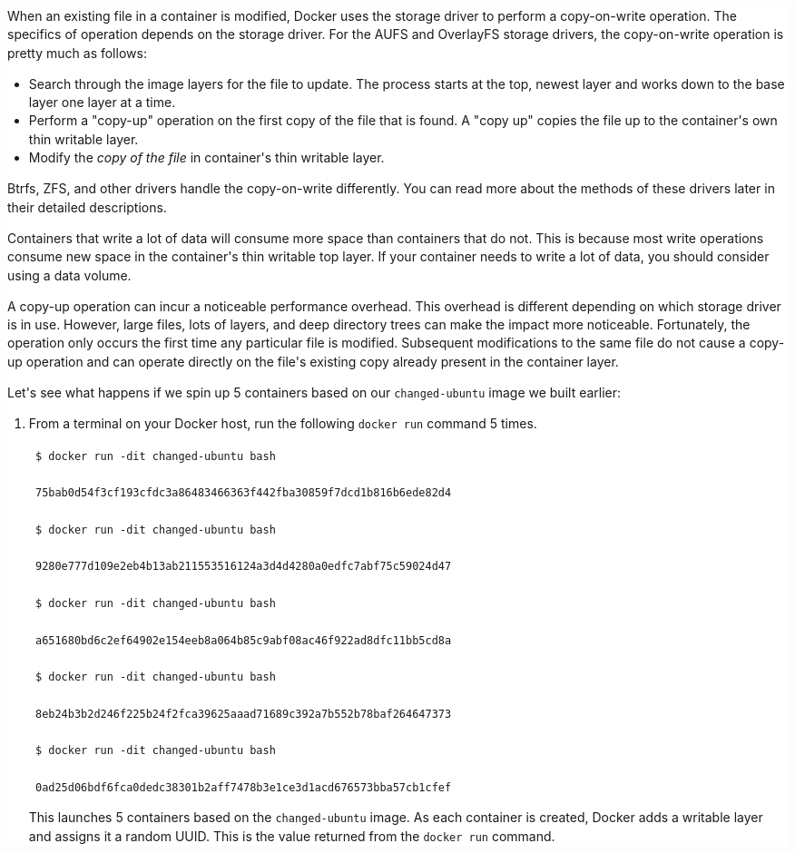 When an existing file in a container is modified, Docker uses the storage 
driver to perform a copy-on-write operation. The specifics of operation depends
 on the storage driver. For the AUFS and OverlayFS storage drivers, the 
copy-on-write operation is pretty much as follows:

*  Search through the image layers for the file to update. The process starts 
at the top, newest layer and works down to the base layer one layer at a 
time.
*  Perform a "copy-up" operation on the first copy of the file that is found. A
 "copy up" copies the file up to the container's own thin writable layer.
* Modify the *copy of the file* in container's thin writable layer.

Btrfs, ZFS, and other drivers handle the copy-on-write differently. You can 
read more about the methods of these drivers later in their detailed 
descriptions.

Containers that write a lot of data will consume more space than containers 
that do not. This is because most write operations consume new space in the 
container's thin writable top layer. If your container needs to write a lot of 
data, you should consider using a data volume.

A copy-up operation can incur a noticeable performance overhead. This overhead 
is different depending on which storage driver is in use. However, large files,
 lots of layers, and deep directory trees can make the impact more noticeable. 
Fortunately, the operation only occurs the first time any particular file is 
modified. Subsequent modifications to the same file do not cause a copy-up 
operation and can operate directly on the file's existing copy already present 
in the container layer.

Let's see what happens if we spin up 5 containers based on our `changed-ubuntu`
 image we built earlier:

1. From a terminal on your Docker host, run the following `docker run` command 
5 times.

        $ docker run -dit changed-ubuntu bash

        75bab0d54f3cf193cfdc3a86483466363f442fba30859f7dcd1b816b6ede82d4

        $ docker run -dit changed-ubuntu bash

        9280e777d109e2eb4b13ab211553516124a3d4d4280a0edfc7abf75c59024d47

        $ docker run -dit changed-ubuntu bash

        a651680bd6c2ef64902e154eeb8a064b85c9abf08ac46f922ad8dfc11bb5cd8a

        $ docker run -dit changed-ubuntu bash

        8eb24b3b2d246f225b24f2fca39625aaad71689c392a7b552b78baf264647373

        $ docker run -dit changed-ubuntu bash

        0ad25d06bdf6fca0dedc38301b2aff7478b3e1ce3d1acd676573bba57cb1cfef

    This launches 5 containers based on the `changed-ubuntu` image.  As each 
container is created, Docker adds a writable layer and assigns it a random 
UUID. This is the value returned from the `docker run` command.
